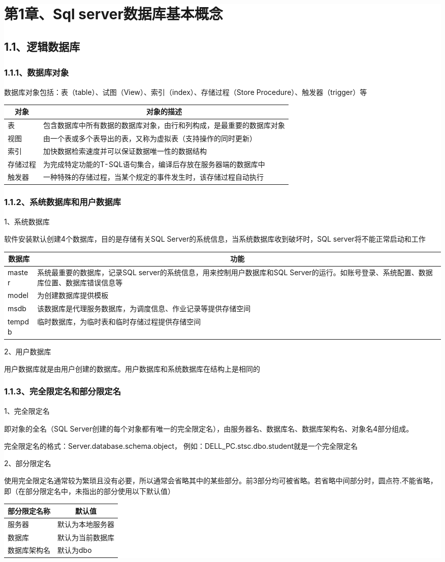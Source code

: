 # 第1章、Sql server数据库基本概念

## 1.1、逻辑数据库

### 1.1.1、数据库对象

数据库对象包括：表（table）、试图（View）、索引（index）、存储过程（Store Procedure）、触发器（trigger）等

| 对象     | 对象的描述                                                   |
| -------- | ------------------------------------------------------------ |
| 表       | 包含数据库中所有数据的数据库对象，由行和列构成，是最重要的数据库对象 |
| 视图     | 由一个表或多个表导出的表，又称为虚拟表（支持操作的同时更新） |
| 索引     | 加快数据检索速度并可以保证数据唯一性的数据结构               |
| 存储过程 | 为完成特定功能的T-SQL语句集合，编译后存放在服务器端的数据库中 |
| 触发器   | 一种特殊的存储过程，当某个规定的事件发生时，该存储过程自动执行 |

### 1.1.2、系统数据库和用户数据库

1、系统数据库

软件安装默认创建4个数据库，目的是存储有关SQL Server的系统信息，当系统数据库收到破坏时，SQL server将不能正常启动和工作

| 数据库 | 功能                                                         |
| ------ | ------------------------------------------------------------ |
| master | 系统最重要的数据库，记录SQL server的系统信息，用来控制用户数据库和SQL Server的运行。如账号登录、系统配置、数据库位置、数据库错误信息等 |
| model  | 为创建数据库提供模板                                         |
| msdb   | 该数据库是代理服务数据库，为调度信息、作业记录等提供存储空间 |
| tempdb | 临时数据库，为临时表和临时存储过程提供存储空间               |

2、用户数据库

用户数据库就是由用户创建的数据库。用户数据库和系统数据库在结构上是相同的

### 1.1.3、完全限定名和部分限定名

1、完全限定名

即对象的全名（SQL Server创建的每个对象都有唯一的完全限定名），由服务器名、数据库名、数据库架构名、对象名4部分组成。

完全限定名的格式：Server.database.schema.object， 例如：DELL_PC.stsc.dbo.student就是一个完全限定名

2、部分限定名

使用完全限定名通常较为繁琐且没有必要，所以通常会省略其中的某些部分。前3部分均可被省略。若省略中间部分时，圆点符.不能省略，即（在部分限定名中，未指出的部分使用以下默认值）

| 部分限定名称 | 默认值           |
| ------------ | ---------------- |
| 服务器       | 默认为本地服务器 |
| 数据库       | 默认为当前数据库 |
| 数据库架构名 | 默认为dbo        |
